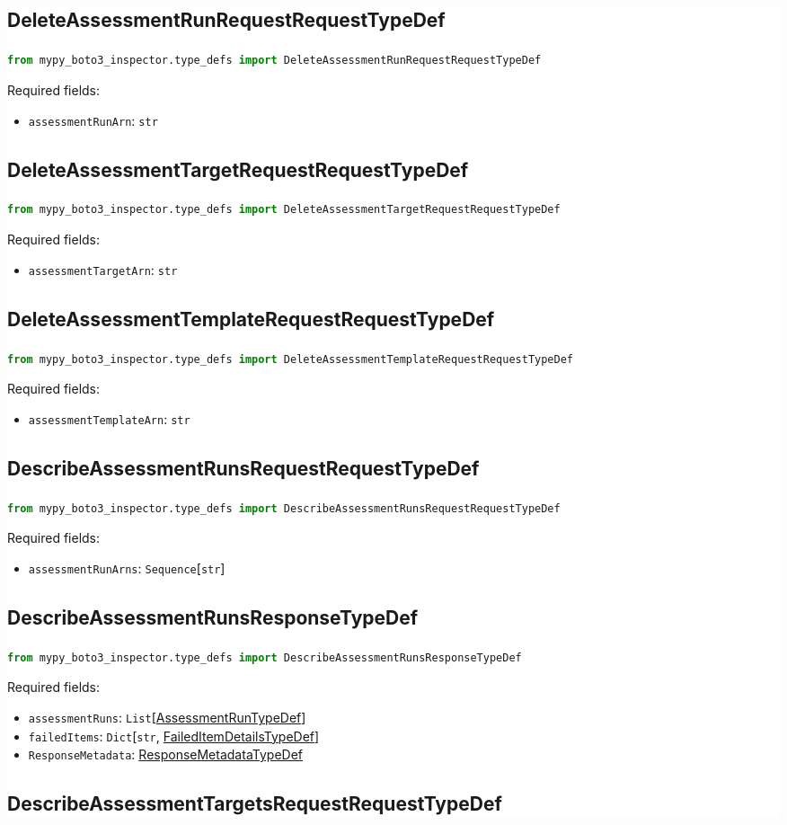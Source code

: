 ## DeleteAssessmentRunRequestRequestTypeDef

```python
from mypy_boto3_inspector.type_defs import DeleteAssessmentRunRequestRequestTypeDef
```

Required fields:

- `assessmentRunArn`: `str`

## DeleteAssessmentTargetRequestRequestTypeDef

```python
from mypy_boto3_inspector.type_defs import DeleteAssessmentTargetRequestRequestTypeDef
```

Required fields:

- `assessmentTargetArn`: `str`

## DeleteAssessmentTemplateRequestRequestTypeDef

```python
from mypy_boto3_inspector.type_defs import DeleteAssessmentTemplateRequestRequestTypeDef
```

Required fields:

- `assessmentTemplateArn`: `str`

## DescribeAssessmentRunsRequestRequestTypeDef

```python
from mypy_boto3_inspector.type_defs import DescribeAssessmentRunsRequestRequestTypeDef
```

Required fields:

- `assessmentRunArns`: `Sequence`\[`str`\]

## DescribeAssessmentRunsResponseTypeDef

```python
from mypy_boto3_inspector.type_defs import DescribeAssessmentRunsResponseTypeDef
```

Required fields:

- `assessmentRuns`:
  `List`\[[AssessmentRunTypeDef](./type_defs.md#assessmentruntypedef)\]
- `failedItems`: `Dict`\[`str`,
  [FailedItemDetailsTypeDef](./type_defs.md#faileditemdetailstypedef)\]
- `ResponseMetadata`:
  [ResponseMetadataTypeDef](./type_defs.md#responsemetadatatypedef)

## DescribeAssessmentTargetsRequestRequestTypeDef
